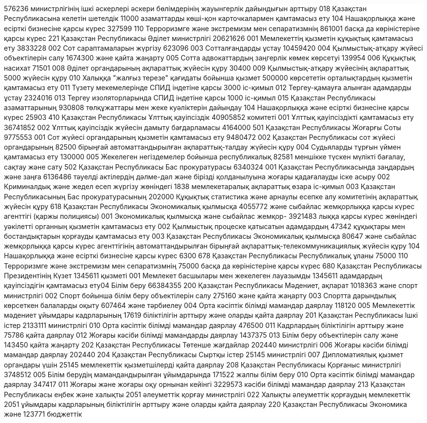 576236           министрлiгiнiң iшкi әскерлерi әскери           бөлiмдерiнiң жауынгерлiк дайындығын арттыру      018  Қазақстан Республикасына келетін шетелдік         11000           азаматтарды көші-қон карточкалармен           қамтамасыз ету      104  Нашақорлыққа және есірткі бизнесіне қарсы күрес  327599      110  Терроризмге және экстремизм мен сепаратизмнің    861001           басқа да көріністеріне қарсы күрес   221     Қазақстан Республикасы Әділет министрлігі      20621626      001  Мемлекеттің қызметін құқықтық қамтамасыз ету    3833228      002  Сот сараптамаларын жүргiзу                       623096      003  Сотталғандарды ұстау                           10459420      004  Қылмыстық-атқару жүйесi объектілерін салу       1674300           және қайта жаңарту      005  Сотта адвокаттардың заңгерлік көмек көрсетуі     139954      006  Құқықтық насихат                                  71501      008  Әділет органдарының ақпараттық жүйесін құру       30400      009  Қылмыстық-атқару жүйесінің ақпараттық              5000           жүйесін құру      010  Халыққа "жалғыз терезе" қағидаты бойынша қызмет  500000           көрсететін орталықтардың қызметін қамтамасыз           ету      011  Түзету мекемелерінде СПИД індетіне қарсы           3000           іс-қимыл      012  Тергеу-қамауға алынған адамдарды ұстау          2324016      013  Тергеу изоляторларында СПИД індетіне қарсы         1000           іс-қимыл      015  Қазақстан Республикасы азаматтарының             930808           төлқұжаттары мен жеке куәліктерін дайындау      104  Нашақорлыққа және есiрткi бизнесiне қарсы күрес   25903   410     Қазақстан Республикасы Ұлттық қауiпсiздiк      40905852           комитеті      001  Ұлттық қауiпсiздiктi қамтамасыз ету            36741852      002  Ұлттық қауіпсіздік жүйесін дамыту бағдарламасы  4164000   501     Қазақстан Республикасы Жоғарғы Соты             9775553      001  Сот жүйесі органдарының қызметін қамтамасыз ету 9480472      002  Қазақстан Республикасы сот жүйесi органдарының    82500           бiрыңғай автоматтандырылған ақпараттық-талдау           жүйесін құру      004  Судьяларды тұрғын үймен қамтамасыз ету           130000      005  Жекелеген негіздемелер бойынша республикалық      82581           меншікке түскен мүлікті бағалау, сақтау және           сату   502     Қазақстан Республикасы Бас прокуратурасы        6340324      001  Қазақстан Республикасында заңдардың және заңға  6136486           тәуелді актілердің дәлме-дәл және бірізді           қолданылуына жоғары қадағалауды іске асыру      002  Криминалдық және жедел есеп жүргiзу жөніндегі      1838           мемлекетаралық ақпараттық өзара іс-қимыл      003  Қазақстан Республикасының Бас прокуратурасының   202000           Құқықтық статистика және арнаулы есепке алу           комитетінің ақпараттық жүйесiн құру   618     Қазақстан Республикасы Экономикалық қылмысқа    4055772           және сыбайлас жемқорлыққа қарсы күрес           агенттiгi (қаржы полициясы)      001  Экономикалық қылмысқа және сыбайлас жемқор-     3921483           лыққа қарсы күрес жөніндегі уәкілетті           органның қызметін қамтамасыз ету      002  Қылмыстық процеске қатысатын адамдардың           47342           құқықтары мен бостандықтарын қорғауды           қамтамасыз ету      003  Қазақстан Республикасы Экономикалық қылмысқа      80647           және сыбайлас жемқорлыққа қарсы күрес           агенттiгiнің автоматтандырылған бiрыңғай           ақпараттық-телекоммуникациялық жүйесiн құру      104  Нашақорлыққа және есiрткi бизнесiне қарсы күрес    6300    678     Қазақстан Республикасы Республикалық ұланы        75000      110  Терроризмге және экстремизм мен сепаратизмнің     75000           басқа да көріністеріне қарсы күрес   680     Қазақстан Республикасы Президентінің Күзет      1345611           қызметі      001  Мемлекет басшылары мен жекелеген лауазымды      1345611           адамдардың қауiпсiздiгiн қамтамасыз ету04        Бiлiм беру                                       66384355   200     Қазақстан Республикасы Мәдениет, ақпарат        1018363           және спорт министрлігі       002  Спорт бойынша білім беру объектілерін салу       275160           және қайта жаңарту      003  Спортта дарындылық көрсеткен балаларды оқыту     607464           және тәрбиелеу      004  Орта кәсіптік білімді мамандар даярлау           118120      005  Мемлекеттік мәдениет ұйымдары кадрларының         17619           біліктілігін арттыру және оларды қайта даярлау   201     Қазақстан Республикасы Ішкі істер               2133111           министрлігі      010  Орта кәсіптік білімді мамандар даярлау           476500      011  Кадрлардың бiлiктiлiгiн арттыру және              75786           қайта даярлау      012  Жоғары кәсіби білімді мамандарды даярлау        1437375      013  Білім беру объектілерін салу және                143450           қайта жаңарту    202       Қазақстан Республикасы Төтенше жағдайлар         202440           министрлігі      006  Жоғары кәсіби білімді мамандар даярлау           202440   204     Қазақстан Республикасы Сыртқы iстер               25145           министрлiгi      007  Дипломатиялық қызмет органдары үшін                25145           мемлекеттік қызметшілерді қайта даярлау   208     Қазақстан Республикасы Қорғаныс министрлiгi     3748512      005  Білім берудің мамандандырылған ұйымдарында       171522            жалпы білім беру      010  Орта кәсiптiк білiмдi мамандар даярлау           347417      011  Жоғары және жоғары оқу орнынан кейінгі          3229573           кәсіби білімді мамандар даярлау   213     Қазақстан Республикасы еңбек және халықты          2051           әлеуметтік қорғау министрлігі      022  Халықты әлеуметтік қорғаудың мемлекеттік           2051           ұйымдары кадрларының біліктілігін арттыру           және оларды қайта даярлау 220       Қазақстан Республикасы Экономика және            123771           бюджеттік